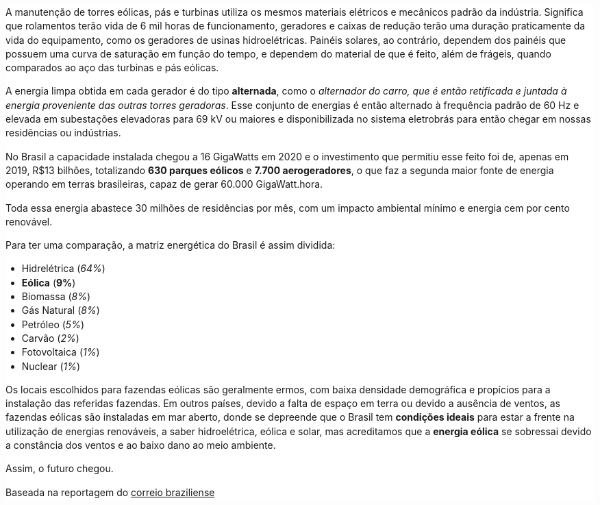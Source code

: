 A manutenção de torres eólicas, pás e turbinas utiliza os mesmos materiais elétricos e mecânicos padrão da indústria. Significa que rolamentos terão vida de 6 mil horas de funcionamento, geradores e caixas de redução terão uma duração praticamente da vida do equipamento, como os geradores de usinas hidroelétricas. Painéis solares, ao contrário, dependem dos painéis que possuem uma curva de saturação em função do tempo, e dependem do material de que é feito, além de frágeis, quando comparados ao aço das turbinas e pás eólicas.

A energia limpa obtida em cada gerador é do tipo **alternada**, como o *alternador do carro, que é então retificada e juntada à energia proveniente das outras torres geradoras*. Esse conjunto de energias é então alternado à frequência padrão de 60 Hz e elevada em subestações elevadoras para 69 kV ou maiores e disponibilizada no sistema eletrobrás para então chegar em nossas residências ou indústrias.

No Brasil a capacidade instalada chegou a 16 GigaWatts em 2020 e o investimento que permitiu esse feito foi de, apenas em 2019, R$13 bilhões, totalizando **630 parques eólicos** e **7.700 aerogeradores**, o que faz a segunda maior fonte de energia operando em terras brasileiras, capaz de gerar 60.000 GigaWatt.hora.

Toda essa energia abastece 30 milhões de residências por mês, com um impacto ambiental mínimo e energia cem por cento renovável.

Para ter uma comparação, a matriz energética do Brasil é assim dividida:
* Hidrelétrica (*64%*) 
* **Eólica** (**9%**) 
* Biomassa (*8%*) 
* Gás Natural (*8%*)
* Petróleo (*5%*)
* Carvão (*2%*)
* Fotovoltaica (*1%*) 
* Nuclear (*1%*)

Os locais escolhidos para fazendas eólicas são geralmente ermos, com baixa densidade demográfica e propícios para a instalação das referidas fazendas. Em outros países, devido a falta de espaço em terra ou devido a ausência de ventos, as fazendas eólicas são instaladas em mar aberto, donde se depreende que o Brasil tem **condições ideais** para estar a frente na utilização de energias renováveis, a saber hidroelétrica, eólica e solar, mas acreditamos que a **energia eólica** se sobressai devido a constância dos ventos e ao baixo dano ao meio ambiente.

Assim, o futuro chegou.

Baseada na reportagem do [correio braziliense](https://blogs.correiobraziliense.com.br/4elementos/2020/06/15/dia-mundial-do-vento-brasil-atinge-16-gw-de-energia-eolica/)
